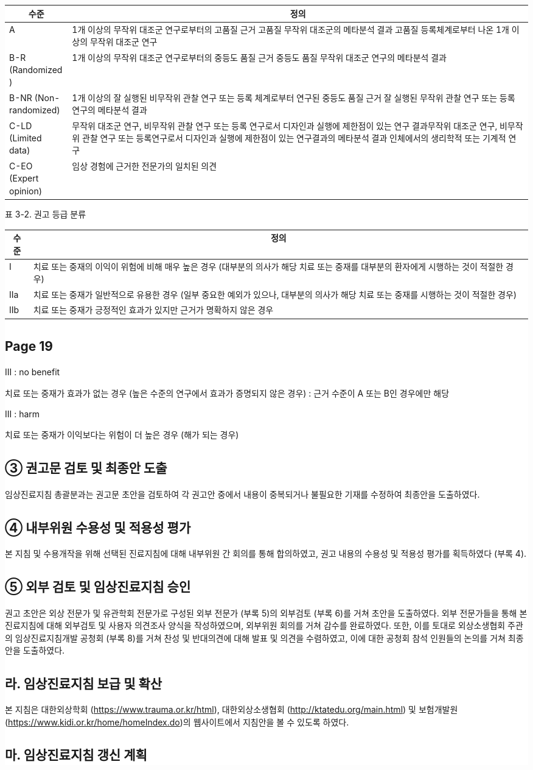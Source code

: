 | 수준                  | 정의                                                                                                                                                                                                                                                  |
|-----------------------|-------------------------------------------------------------------------------------------------------------------------------------------------------------------------------------------------------------------------------------------------------|
| A                     | 1개 이상의 무작위 대조군 연구로부터의 고품질 근거 고품질 무작위 대조군의 메타분석 결과 고품질 등록체계로부터 나온 1개 이상의 무작위 대조군 연구                                                                                                       |
| B-R (Randomized)      | 1개 이상의 무작위 대조군 연구로부터의 중등도 품질 근거 중등도 품질 무작위 대조군 연구의 메타분석 결과                                                                                                                                                 |
| B-NR (Non-randomized) | 1개 이상의 잘 실행된 비무작위 관찰 연구 또는 등록 체계로부터 연구된 중등도 품질 근거 잘 실행된 무작위 관찰 연구 또는 등록 연구의 메타분석 결과                                                                                                        |
| C-LD (Limited data)   | 무작위 대조군 연구, 비무작위 관찰 연구 또는 등록 연구로서 디자인과 실행에 제한점이 있는 연구 결과무작위 대조군 연구, 비무작위 관찰 연구 또는 등록연구로서 디자인과 실행에 제한점이 있는 연구결과의 메타분석 결과 인체에서의 생리학적 또는 기계적 연구 |
| C-EO (Expert opinion) | 임상 경험에 근거한 전문가의 일치된 의견                                                                                                                                                                                                               |

표 3-2.  권고  등급  분류

| 수준   | 정의                                                                                                                                   |
|--------|----------------------------------------------------------------------------------------------------------------------------------------|
| I      | 치료 또는 중재의 이익이 위험에 비해 매우 높은 경우 (대부분의 의사가 해당 치료 또는 중재를 대부분의 환자에게 시행하는 것이 적절한 경우) |
| IIa    | 치료 또는 중재가 일반적으로 유용한 경우 (일부 중요한 예외가 있으나, 대부분의 의사가 해당 치료 또는 중재를 시행하는 것이 적절한 경우)   |
| IIb    | 치료 또는 중재가 긍정적인 효과가 있지만 근거가 명확하지 않은 경우                                                                      |

## Page 19

III : no benefit

치료 또는 중재가 효과가 없는 경우 (높은 수준의 연구에서 효과가 증명되지 않은 경우) :  근거  수준이  A  또는  B인  경우에만  해당

III : harm

치료 또는 중재가 이익보다는 위험이 더 높은 경우 (해가 되는 경우)

## ③  권고문  검토 및 최종안 도출

임상진료지침 총괄분과는 권고문 초안을 검토하여 각 권고안 중에서 내용이 중복되거나 불필요한 기재를 수정하여 최종안을 도출하였다.

## ④ 내부위원 수용성 및 적용성 평가

본  지침  및  수용개작을  위해  선택된  진료지침에  대해 내부위원  간  회의를  통해 합의하였고, 권고  내용의  수용성  및 적용성 평가를 획득하였다 (부록 4).

## ⑤ 외부 검토 및 임상진료지침 승인

권고  초안은  외상  전문가  및  유관학회  전문가로  구성된  외부  전문가  (부록  5)의  외부검토  (부록  6)를  거쳐  초안을 도출하였다.  외부  전문가들을  통해  본  진료지침에  대해  외부검토  및  사용자  의견조사  양식을  작성하였으며,  외부위원  회의를 거쳐  감수를  완료하였다.  또한,  이를  토대로  외상소생협회  주관의  임상진료지침개발  공청회  (부록  8)를  거쳐  찬성  및 반대의견에 대해 발표 및 의견을 수렴하였고, 이에 대한 공청회 참석 인원들의 논의를 거쳐 최종안을 도출하였다.

## 라.  임상진료지침 보급 및 확산

본  지침은  대한외상학회  (https://www.trauma.or.kr/html),  대한외상소생협회  (http://ktatedu.org/main.html)  및  보험개발원 (https://www.kidi.or.kr/home/homeIndex.do)의  웹사이트에서  지침안을  볼  수  있도록 하였다.

## 마.  임상진료지침 갱신 계획
